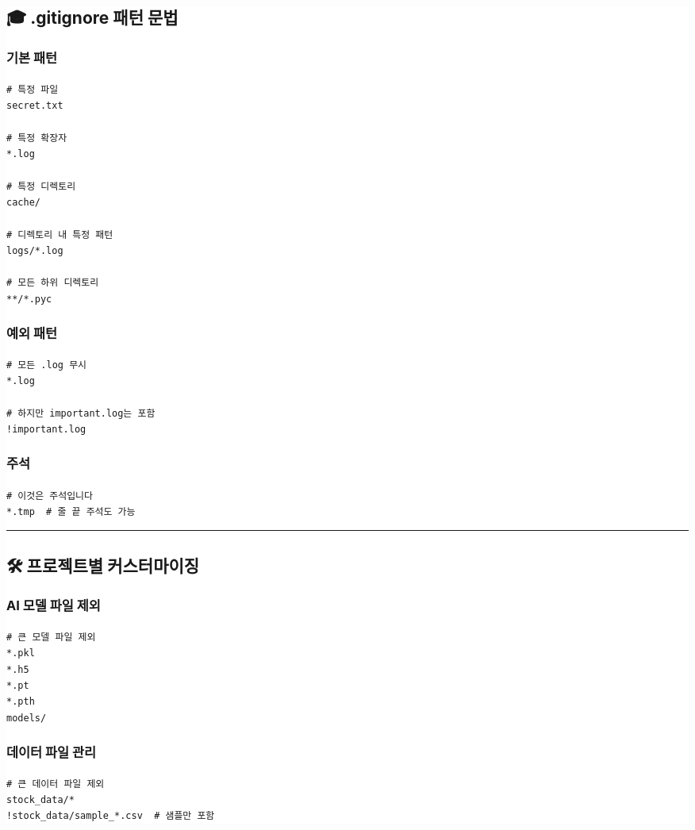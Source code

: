 
## 🎓 .gitignore 패턴 문법

### 기본 패턴
```gitignore
# 특정 파일
secret.txt

# 특정 확장자
*.log

# 특정 디렉토리
cache/

# 디렉토리 내 특정 패턴
logs/*.log

# 모든 하위 디렉토리
**/*.pyc
```

### 예외 패턴
```gitignore
# 모든 .log 무시
*.log

# 하지만 important.log는 포함
!important.log
```

### 주석
```gitignore
# 이것은 주석입니다
*.tmp  # 줄 끝 주석도 가능
```

---

## 🛠️ 프로젝트별 커스터마이징

### AI 모델 파일 제외
```gitignore
# 큰 모델 파일 제외
*.pkl
*.h5
*.pt
*.pth
models/
```

### 데이터 파일 관리
```gitignore
# 큰 데이터 파일 제외
stock_data/*
!stock_data/sample_*.csv  # 샘플만 포함
```
